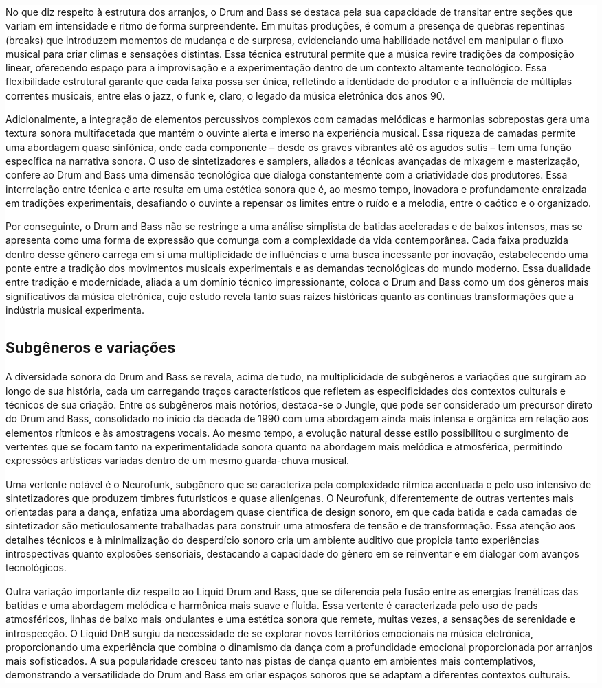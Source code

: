 No que diz respeito à estrutura dos arranjos, o Drum and Bass se destaca pela sua capacidade de transitar entre seções que variam em intensidade e ritmo de forma surpreendente. Em muitas produções, é comum a presença de quebras repentinas (breaks) que introduzem momentos de mudança e de surpresa, evidenciando uma habilidade notável em manipular o fluxo musical para criar climas e sensações distintas. Essa técnica estrutural permite que a música revire tradições da composição linear, oferecendo espaço para a improvisação e a experimentação dentro de um contexto altamente tecnológico. Essa flexibilidade estrutural garante que cada faixa possa ser única, refletindo a identidade do produtor e a influência de múltiplas correntes musicais, entre elas o jazz, o funk e, claro, o legado da música eletrónica dos anos 90.

Adicionalmente, a integração de elementos percussivos complexos com camadas melódicas e harmonias sobrepostas gera uma textura sonora multifacetada que mantém o ouvinte alerta e imerso na experiência musical. Essa riqueza de camadas permite uma abordagem quase sinfônica, onde cada componente – desde os graves vibrantes até os agudos sutis – tem uma função específica na narrativa sonora. O uso de sintetizadores e samplers, aliados a técnicas avançadas de mixagem e masterização, confere ao Drum and Bass uma dimensão tecnológica que dialoga constantemente com a criatividade dos produtores. Essa interrelação entre técnica e arte resulta em uma estética sonora que é, ao mesmo tempo, inovadora e profundamente enraizada em tradições experimentais, desafiando o ouvinte a repensar os limites entre o ruído e a melodia, entre o caótico e o organizado.

Por conseguinte, o Drum and Bass não se restringe a uma análise simplista de batidas aceleradas e de baixos intensos, mas se apresenta como uma forma de expressão que comunga com a complexidade da vida contemporânea. Cada faixa produzida dentro desse gênero carrega em si uma multiplicidade de influências e uma busca incessante por inovação, estabelecendo uma ponte entre a tradição dos movimentos musicais experimentais e as demandas tecnológicas do mundo moderno. Essa dualidade entre tradição e modernidade, aliada a um domínio técnico impressionante, coloca o Drum and Bass como um dos gêneros mais significativos da música eletrónica, cujo estudo revela tanto suas raízes históricas quanto as contínuas transformações que a indústria musical experimenta.


## Subgêneros e variações

A diversidade sonora do Drum and Bass se revela, acima de tudo, na multiplicidade de subgêneros e variações que surgiram ao longo de sua história, cada um carregando traços característicos que refletem as especificidades dos contextos culturais e técnicos de sua criação. Entre os subgêneros mais notórios, destaca-se o Jungle, que pode ser considerado um precursor direto do Drum and Bass, consolidado no início da década de 1990 com uma abordagem ainda mais intensa e orgânica em relação aos elementos rítmicos e às amostragens vocais. Ao mesmo tempo, a evolução natural desse estilo possibilitou o surgimento de vertentes que se focam tanto na experimentalidade sonora quanto na abordagem mais melódica e atmosférica, permitindo expressões artísticas variadas dentro de um mesmo guarda-chuva musical.

Uma vertente notável é o Neurofunk, subgênero que se caracteriza pela complexidade rítmica acentuada e pelo uso intensivo de sintetizadores que produzem timbres futurísticos e quase alienígenas. O Neurofunk, diferentemente de outras vertentes mais orientadas para a dança, enfatiza uma abordagem quase científica de design sonoro, em que cada batida e cada camadas de sintetizador são meticulosamente trabalhadas para construir uma atmosfera de tensão e de transformação. Essa atenção aos detalhes técnicos e à minimalização do desperdício sonoro cria um ambiente auditivo que propicia tanto experiências introspectivas quanto explosões sensoriais, destacando a capacidade do gênero em se reinventar e em dialogar com avanços tecnológicos.

Outra variação importante diz respeito ao Liquid Drum and Bass, que se diferencia pela fusão entre as energias frenéticas das batidas e uma abordagem melódica e harmônica mais suave e fluida. Essa vertente é caracterizada pelo uso de pads atmosféricos, linhas de baixo mais ondulantes e uma estética sonora que remete, muitas vezes, a sensações de serenidade e introspecção. O Liquid DnB surgiu da necessidade de se explorar novos territórios emocionais na música eletrónica, proporcionando uma experiência que combina o dinamismo da dança com a profundidade emocional proporcionada por arranjos mais sofisticados. A sua popularidade cresceu tanto nas pistas de dança quanto em ambientes mais contemplativos, demonstrando a versatilidade do Drum and Bass em criar espaços sonoros que se adaptam a diferentes contextos culturais.
